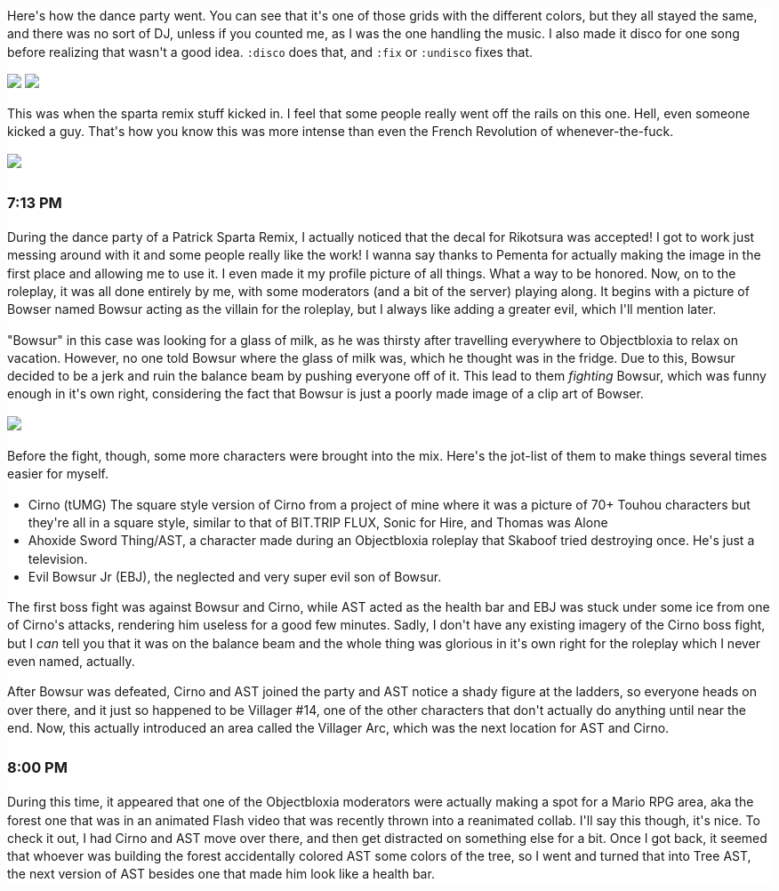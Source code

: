 Here's how the dance party went. You can see that it's one of those grids with the different colors, but they all stayed the same, and there was no sort of DJ, unless if you counted me, as I was the one handling the music. I also made it disco for one song before realizing that wasn't a good idea. `:disco` does that, and `:fix` or `:undisco` fixes that.

![](https://raw.githubusercontent.com/rustMotherboard/rustmotherboard.github.io/master/images/blog/2019/08/RobloxScreenShot20190810_122540990.png)
![](https://raw.githubusercontent.com/rustMotherboard/rustmotherboard.github.io/master/images/blog/2019/08/RobloxScreenShot20190810_122833099.png)

This was when the sparta remix stuff kicked in. I feel that some people really went off the rails on this one. Hell, even someone kicked a guy. That's how you know this was more intense than even the French Revolution of whenever-the-fuck.

![](https://raw.githubusercontent.com/rustMotherboard/rustMotherboard.github.io/master/images/blog/2019/08/RobloxScreenShot20190810_123309456.png)

### 7:13 PM
During the dance party of a Patrick Sparta Remix, I actually noticed that the decal for Rikotsura was accepted! I got to work just messing around with it and some people really like the work! I wanna say thanks to Pementa for actually making the image in the first place and allowing me to use it. I even made it my profile picture of all things. What a way to be honored. Now, on to the roleplay, it was all done entirely by me, with some moderators (and a bit of the server) playing along. It begins with a picture of Bowser named Bowsur acting as the villain for the roleplay, but I always like adding a greater evil, which I'll mention later.

"Bowsur" in this case was looking for a glass of milk, as he was thirsty after travelling everywhere to Objectbloxia to relax on vacation. However, no one told Bowsur where the glass of milk was, which he thought was in the fridge. Due to this, Bowsur decided to be a jerk and ruin the balance beam by pushing everyone off of it. This lead to them *fighting* Bowsur, which was funny enough in it's own right, considering the fact that Bowsur is just a poorly made image of a clip art of Bowser.

![](https://raw.githubusercontent.com/rustMotherboard/rustMotherboard.github.io/master/images/blog/2019/08/RobloxScreenShot20190810_134018893.png)

Before the fight, though, some more characters were brought into the mix. Here's the jot-list of them to make things several times easier for myself.

- Cirno (tUMG) The square style version of Cirno from a project of mine where it was a picture of 70+ Touhou characters but they're all in a square style, similar to that of BIT.TRIP FLUX, Sonic for Hire, and Thomas was Alone
- Ahoxide Sword Thing/AST, a character made during an Objectbloxia roleplay that Skaboof tried destroying once. He's just a television.
- Evil Bowsur Jr (EBJ), the neglected and very super evil son of Bowsur.

The first boss fight was against Bowsur and Cirno, while AST acted as the health bar and EBJ was stuck under some ice from one of Cirno's attacks, rendering him useless for a good few minutes. Sadly, I don't have any existing imagery of the Cirno boss fight, but I *can* tell you that it was on the balance beam and the whole thing was glorious in it's own right for the roleplay which I never even named, actually. 

After Bowsur was defeated, Cirno and AST joined the party and AST notice a shady figure at the ladders, so everyone heads on over there, and it just so happened to be Villager #14, one of the other characters that don't actually do anything until near the end. Now, this actually introduced an area called the Villager Arc, which was the next location for AST and Cirno.

### 8:00 PM
During this time, it appeared that one of the Objectbloxia moderators were actually making a spot for a Mario RPG area, aka the forest one that was in an animated Flash video that was recently thrown into a reanimated collab. I'll say this though, it's nice. To check it out, I had Cirno and AST move over there, and then get distracted on something else for a bit. Once I got back, it seemed that whoever was building the forest accidentally colored AST some colors of the tree, so I went and turned that into Tree AST, the next version of AST besides one that made him look like a health bar.
